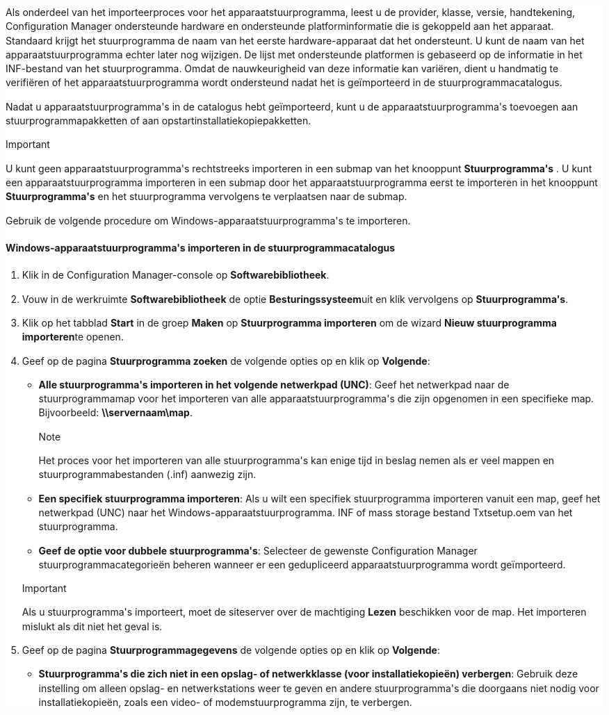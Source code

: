  Als onderdeel van het importeerproces voor het apparaatstuurprogramma, leest u de provider, klasse, versie, handtekening, Configuration Manager ondersteunde hardware en ondersteunde platforminformatie die is gekoppeld aan het apparaat. Standaard krijgt het stuurprogramma de naam van het eerste hardware-apparaat dat het ondersteunt. U kunt de naam van het apparaatstuurprogramma echter later nog wijzigen. De lijst met ondersteunde platformen is gebaseerd op de informatie in het INF-bestand van het stuurprogramma. Omdat de nauwkeurigheid van deze informatie kan variëren, dient u handmatig te verifiëren of het apparaatstuurprogramma wordt ondersteund nadat het is geïmporteerd in de stuurprogrammacatalogus.  

 Nadat u apparaatstuurprogramma's in de catalogus hebt geïmporteerd, kunt u de apparaatstuurprogramma's toevoegen aan stuurprogrammapakketten of aan opstartinstallatiekopiepakketten.  

> [!IMPORTANT]  
>  U kunt geen apparaatstuurprogramma's rechtstreeks importeren in een submap van het knooppunt **Stuurprogramma's** . U kunt een apparaatstuurprogramma importeren in een submap door het apparaatstuurprogramma eerst te importeren in het knooppunt **Stuurprogramma's** en het stuurprogramma vervolgens te verplaatsen naar de submap.  

 Gebruik de volgende procedure om Windows-apparaatstuurprogramma's te importeren.  

#### <a name="to-import-windows-device-drivers-into-the-driver-catalog"></a>Windows-apparaatstuurprogramma's importeren in de stuurprogrammacatalogus  

1.  Klik in de Configuration Manager-console op **Softwarebibliotheek**.  

2.  Vouw in de werkruimte **Softwarebibliotheek** de optie **Besturingssysteem**uit en klik vervolgens op **Stuurprogramma's**.  

3.  Klik op het tabblad **Start** in de groep **Maken** op **Stuurprogramma importeren** om de wizard **Nieuw stuurprogramma importeren**te openen.  

4.  Geef op de pagina **Stuurprogramma zoeken** de volgende opties op en klik op **Volgende**:  

    -   **Alle stuurprogramma's importeren in het volgende netwerkpad (UNC)**: Geef het netwerkpad naar de stuurprogrammamap voor het importeren van alle apparaatstuurprogramma's die zijn opgenomen in een specifieke map. Bijvoorbeeld:  **\\\servernaam\map**.  

        > [!NOTE]  
        >  Het proces voor het importeren van alle stuurprogramma's kan enige tijd in beslag nemen als er veel mappen en stuurprogrammabestanden (.inf) aanwezig zijn.  

    -   **Een specifiek stuurprogramma importeren**: Als u wilt een specifiek stuurprogramma importeren vanuit een map, geef het netwerkpad (UNC) naar het Windows-apparaatstuurprogramma. INF of mass storage bestand Txtsetup.oem van het stuurprogramma.  

    -   **Geef de optie voor dubbele stuurprogramma's**: Selecteer de gewenste Configuration Manager stuurprogrammacategorieën beheren wanneer er een gedupliceerd apparaatstuurprogramma wordt geïmporteerd.  

    > [!IMPORTANT]  
    >  Als u stuurprogramma's importeert, moet de siteserver over de machtiging **Lezen** beschikken voor de map. Het importeren mislukt als dit niet het geval is.  

5.  Geef op de pagina **Stuurprogrammagegevens** de volgende opties op en klik op **Volgende**:  

    -   **Stuurprogramma's die zich niet in een opslag- of netwerkklasse (voor installatiekopieën) verbergen**: Gebruik deze instelling om alleen opslag- en netwerkstations weer te geven en andere stuurprogramma's die doorgaans niet nodig voor installatiekopieën, zoals een video- of modemstuurprogramma zijn, te verbergen.  
